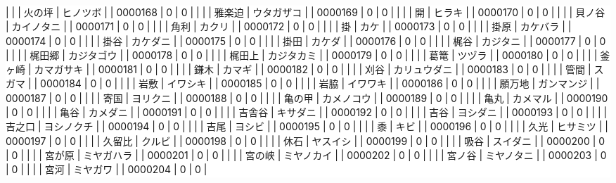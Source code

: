 |  |  | 火の坪 |   ヒノツボ |  | 0000168 | 0 | 0 |
|  |  | 雅楽迫 |   ウタガザコ |  | 0000169 | 0 | 0 |
|  |  | 開 |   ヒラキ |  | 0000170 | 0 | 0 |
|  |  | 貝ノ谷 |   カイノタニ |  | 0000171 | 0 | 0 |
|  |  | 角利 |   カクリ |  | 0000172 | 0 | 0 |
|  |  | 掛 |   カケ |  | 0000173 | 0 | 0 |
|  |  | 掛原 |   カケバラ |  | 0000174 | 0 | 0 |
|  |  | 掛谷 |   カケダニ |  | 0000175 | 0 | 0 |
|  |  | 掛田 |   カケダ |  | 0000176 | 0 | 0 |
|  |  | 梶谷 |   カジタニ |  | 0000177 | 0 | 0 |
|  |  | 梶田郷 |   カジタゴウ |  | 0000178 | 0 | 0 |
|  |  | 梶田上 |   カジタカミ |  | 0000179 | 0 | 0 |
|  |  | 葛篭 |   ツヅラ |  | 0000180 | 0 | 0 |
|  |  | 釜ヶ崎 |   カマガサキ |  | 0000181 | 0 | 0 |
|  |  | 鎌木 |   カマギ |  | 0000182 | 0 | 0 |
|  |  | 刈谷 |   カリュウダニ |  | 0000183 | 0 | 0 |
|  |  | 管間 |   スガマ |  | 0000184 | 0 | 0 |
|  |  | 岩敷 |   イワシキ |  | 0000185 | 0 | 0 |
|  |  | 岩脇 |   イワワキ |  | 0000186 | 0 | 0 |
|  |  | 願万地 |   ガンマンジ |  | 0000187 | 0 | 0 |
|  |  | 寄国 |   ヨリクニ |  | 0000188 | 0 | 0 |
|  |  | 亀の甲 |   カメノコウ |  | 0000189 | 0 | 0 |
|  |  | 亀丸 |   カメマル |  | 0000190 | 0 | 0 |
|  |  | 亀谷 |   カメダニ |  | 0000191 | 0 | 0 |
|  |  | 吉舎谷 |   キサダニ |  | 0000192 | 0 | 0 |
|  |  | 吉谷 |   ヨシダニ |  | 0000193 | 0 | 0 |
|  |  | 吉之口 |   ヨシノクチ |  | 0000194 | 0 | 0 |
|  |  | 吉尾 |   ヨシビ |  | 0000195 | 0 | 0 |
|  |  | 黍 |   キビ |  | 0000196 | 0 | 0 |
|  |  | 久光 |   ヒサミツ |  | 0000197 | 0 | 0 |
|  |  | 久留比 |   クルビ |  | 0000198 | 0 | 0 |
|  |  | 休石 |   ヤスイシ |  | 0000199 | 0 | 0 |
|  |  | 吸谷 |   スイダニ |  | 0000200 | 0 | 0 |
|  |  | 宮が原 |   ミヤガハラ |  | 0000201 | 0 | 0 |
|  |  | 宮の峡 |   ミヤノカイ |  | 0000202 | 0 | 0 |
|  |  | 宮ノ谷 |   ミヤノタニ |  | 0000203 | 0 | 0 |
|  |  | 宮河 |   ミヤガワ |  | 0000204 | 0 | 0 |
